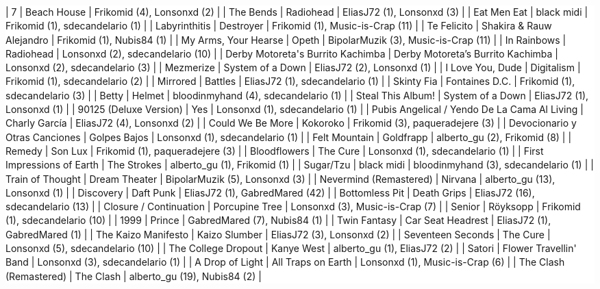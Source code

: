 | 7 | Beach House | Frikomid (4), Lonsonxd (2) |
| The Bends | Radiohead | EliasJ72 (1), Lonsonxd (3) |
| Eat Men Eat | black midi | Frikomid (1), sdecandelario (1) |
| Labyrinthitis | Destroyer | Frikomid (1), Music-is-Crap (11) |
| Te Felicito | Shakira & Rauw Alejandro | Frikomid (1), Nubis84 (1) |
| My Arms, Your Hearse | Opeth | BipolarMuzik (3), Music-is-Crap (11) |
| In Rainbows | Radiohead | Lonsonxd (2), sdecandelario (10) |
| Derby Motoreta's Burrito Kachimba | Derby Motoreta’s Burrito Kachimba | Lonsonxd (2), sdecandelario (3) |
| Mezmerize | System of a Down | EliasJ72 (2), Lonsonxd (1) |
| I Love You, Dude | Digitalism | Frikomid (1), sdecandelario (2) |
| Mirrored | Battles | EliasJ72 (1), sdecandelario (1) |
| Skinty Fia | Fontaines D.C. | Frikomid (1), sdecandelario (3) |
| Betty | Helmet | bloodinmyhand (4), sdecandelario (1) |
| Steal This Album! | System of a Down | EliasJ72 (1), Lonsonxd (1) |
| 90125 (Deluxe Version) | Yes | Lonsonxd (1), sdecandelario (1) |
| Pubis Angelical / Yendo De La Cama Al Living | Charly García | EliasJ72 (4), Lonsonxd (2) |
| Could We Be More | Kokoroko | Frikomid (3), paqueradejere (3) |
| Devocionario y Otras Canciones | Golpes Bajos | Lonsonxd (1), sdecandelario (1) |
| Felt Mountain | Goldfrapp | alberto_gu (2), Frikomid (8) |
| Remedy | Son Lux | Frikomid (1), paqueradejere (3) |
| Bloodflowers | The Cure | Lonsonxd (1), sdecandelario (1) |
| First Impressions of Earth | The Strokes | alberto_gu (1), Frikomid (1) |
| Sugar/Tzu | black midi | bloodinmyhand (3), sdecandelario (1) |
| Train of Thought | Dream Theater | BipolarMuzik (5), Lonsonxd (3) |
| Nevermind (Remastered) | Nirvana | alberto_gu (13), Lonsonxd (1) |
| Discovery | Daft Punk | EliasJ72 (1), GabredMared (42) |
| Bottomless Pit | Death Grips | EliasJ72 (16), sdecandelario (13) |
| Closure / Continuation | Porcupine Tree | Lonsonxd (3), Music-is-Crap (7) |
| Senior | Röyksopp | Frikomid (1), sdecandelario (10) |
| 1999 | Prince | GabredMared (7), Nubis84 (1) |
| Twin Fantasy | Car Seat Headrest | EliasJ72 (1), GabredMared (1) |
| The Kaizo Manifesto | Kaizo Slumber | EliasJ72 (3), Lonsonxd (2) |
| Seventeen Seconds | The Cure | Lonsonxd (5), sdecandelario (10) |
| The College Dropout | Kanye West | alberto_gu (1), EliasJ72 (2) |
| Satori | Flower Travellin' Band | Lonsonxd (3), sdecandelario (1) |
| A Drop of Light | All Traps on Earth | Lonsonxd (1), Music-is-Crap (6) |
| The Clash (Remastered) | The Clash | alberto_gu (19), Nubis84 (2) |